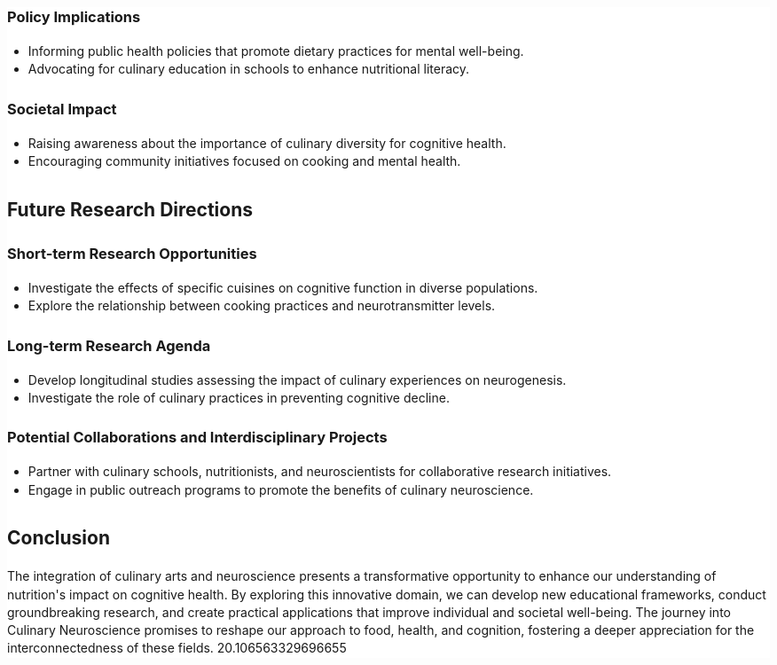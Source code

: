 ### Policy Implications
- Informing public health policies that promote dietary practices for mental well-being.
- Advocating for culinary education in schools to enhance nutritional literacy.

### Societal Impact
- Raising awareness about the importance of culinary diversity for cognitive health.
- Encouraging community initiatives focused on cooking and mental health.

## Future Research Directions
### Short-term Research Opportunities
- Investigate the effects of specific cuisines on cognitive function in diverse populations.
- Explore the relationship between cooking practices and neurotransmitter levels.

### Long-term Research Agenda
- Develop longitudinal studies assessing the impact of culinary experiences on neurogenesis.
- Investigate the role of culinary practices in preventing cognitive decline.

### Potential Collaborations and Interdisciplinary Projects
- Partner with culinary schools, nutritionists, and neuroscientists for collaborative research initiatives.
- Engage in public outreach programs to promote the benefits of culinary neuroscience.

## Conclusion
The integration of culinary arts and neuroscience presents a transformative opportunity to enhance our understanding of nutrition's impact on cognitive health. By exploring this innovative domain, we can develop new educational frameworks, conduct groundbreaking research, and create practical applications that improve individual and societal well-being. The journey into Culinary Neuroscience promises to reshape our approach to food, health, and cognition, fostering a deeper appreciation for the interconnectedness of these fields. 20.106563329696655
